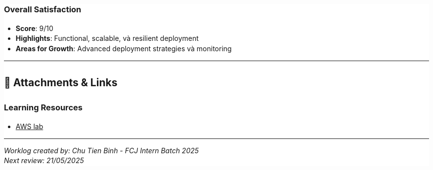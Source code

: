 ### Overall Satisfaction
- **Score**: 9/10
- **Highlights**: Functional, scalable, và resilient deployment
- **Areas for Growth**: Advanced deployment strategies và monitoring

---
## 📎 Attachments & Links

### Learning Resources
- [ AWS lab](https://000008.awsstudygroup.com/vi/)

---

*Worklog created by: Chu Tien Binh - FCJ Intern Batch 2025*  
*Next review: 21/05/2025*
